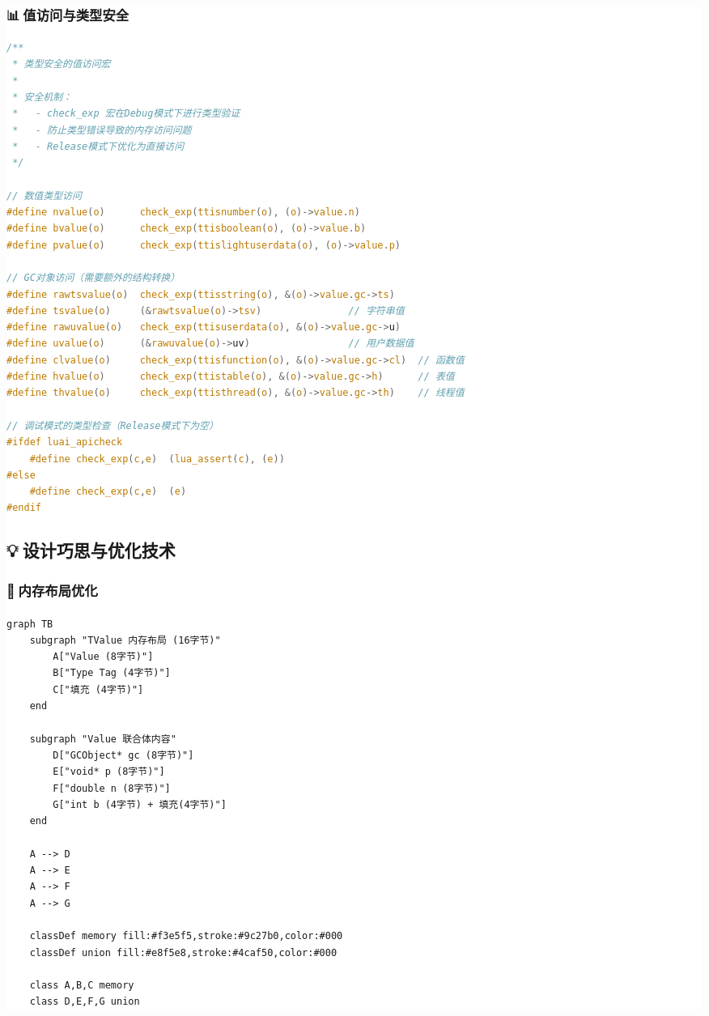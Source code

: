 ### 📊 值访问与类型安全

```c
/**
 * 类型安全的值访问宏
 * 
 * 安全机制：
 *   - check_exp 宏在Debug模式下进行类型验证
 *   - 防止类型错误导致的内存访问问题
 *   - Release模式下优化为直接访问
 */

// 数值类型访问
#define nvalue(o)      check_exp(ttisnumber(o), (o)->value.n)
#define bvalue(o)      check_exp(ttisboolean(o), (o)->value.b)  
#define pvalue(o)      check_exp(ttislightuserdata(o), (o)->value.p)

// GC对象访问（需要额外的结构转换）
#define rawtsvalue(o)  check_exp(ttisstring(o), &(o)->value.gc->ts)
#define tsvalue(o)     (&rawtsvalue(o)->tsv)               // 字符串值
#define rawuvalue(o)   check_exp(ttisuserdata(o), &(o)->value.gc->u)  
#define uvalue(o)      (&rawuvalue(o)->uv)                 // 用户数据值
#define clvalue(o)     check_exp(ttisfunction(o), &(o)->value.gc->cl)  // 函数值
#define hvalue(o)      check_exp(ttistable(o), &(o)->value.gc->h)      // 表值
#define thvalue(o)     check_exp(ttisthread(o), &(o)->value.gc->th)    // 线程值

// 调试模式的类型检查（Release模式下为空）
#ifdef luai_apicheck
    #define check_exp(c,e)  (lua_assert(c), (e))
#else
    #define check_exp(c,e)  (e)
#endif
```

## 💡 设计巧思与优化技术

### 🚀 内存布局优化

```mermaid
graph TB
    subgraph "TValue 内存布局 (16字节)"
        A["Value (8字节)"]
        B["Type Tag (4字节)"] 
        C["填充 (4字节)"]
    end
    
    subgraph "Value 联合体内容"
        D["GCObject* gc (8字节)"]
        E["void* p (8字节)"]
        F["double n (8字节)"]
        G["int b (4字节) + 填充(4字节)"]
    end
    
    A --> D
    A --> E  
    A --> F
    A --> G
    
    classDef memory fill:#f3e5f5,stroke:#9c27b0,color:#000
    classDef union fill:#e8f5e8,stroke:#4caf50,color:#000
    
    class A,B,C memory
    class D,E,F,G union
```
